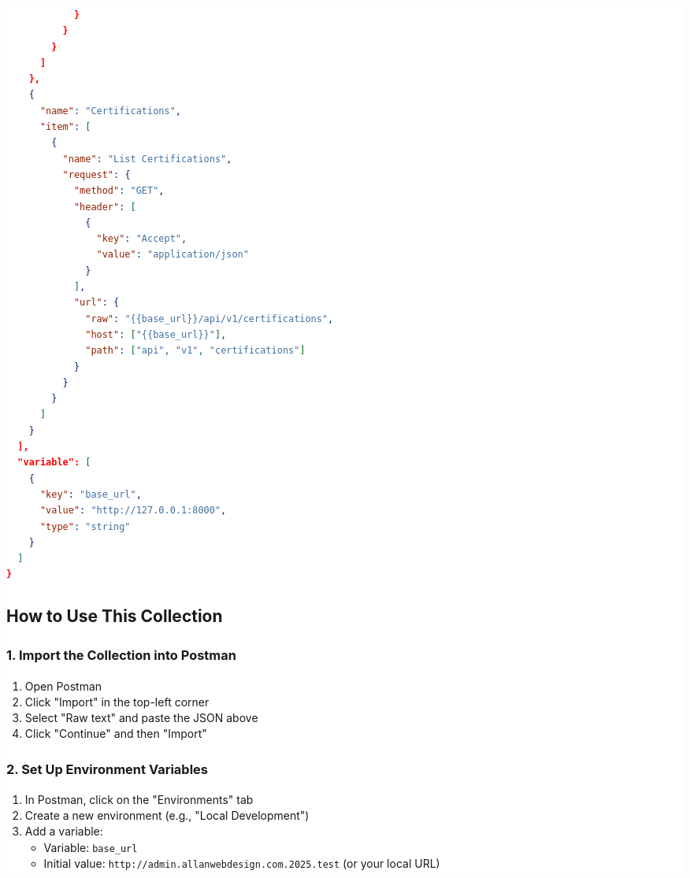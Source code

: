 ```json
            }
          }
        }
      ]
    },
    {
      "name": "Certifications",
      "item": [
        {
          "name": "List Certifications",
          "request": {
            "method": "GET",
            "header": [
              {
                "key": "Accept",
                "value": "application/json"
              }
            ],
            "url": {
              "raw": "{{base_url}}/api/v1/certifications",
              "host": ["{{base_url}}"],
              "path": ["api", "v1", "certifications"]
            }
          }
        }
      ]
    }
  ],
  "variable": [
    {
      "key": "base_url",
      "value": "http://127.0.0.1:8000",
      "type": "string"
    }
  ]
}
```

## How to Use This Collection

### 1. Import the Collection into Postman
1. Open Postman
2. Click "Import" in the top-left corner
3. Select "Raw text" and paste the JSON above
4. Click "Continue" and then "Import"

### 2. Set Up Environment Variables
1. In Postman, click on the "Environments" tab
2. Create a new environment (e.g., "Local Development")
3. Add a variable:
   - Variable: `base_url`
   - Initial value: `http://admin.allanwebdesign.com.2025.test` (or your local URL)

